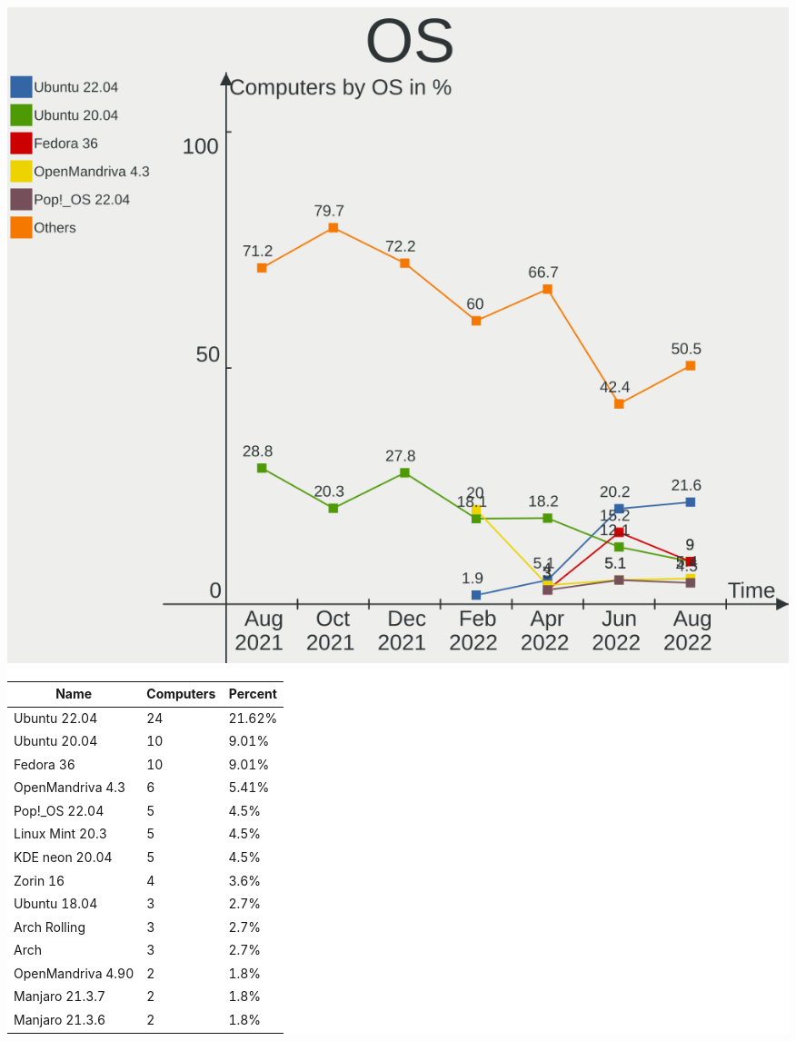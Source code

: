 ![OS](./images/line_chart/os_name.svg)

| Name                   | Computers | Percent |
|------------------------|-----------|---------|
| Ubuntu 22.04           | 24        | 21.62%  |
| Ubuntu 20.04           | 10        | 9.01%   |
| Fedora 36              | 10        | 9.01%   |
| OpenMandriva 4.3       | 6         | 5.41%   |
| Pop!_OS 22.04          | 5         | 4.5%    |
| Linux Mint 20.3        | 5         | 4.5%    |
| KDE neon 20.04         | 5         | 4.5%    |
| Zorin 16               | 4         | 3.6%    |
| Ubuntu 18.04           | 3         | 2.7%    |
| Arch Rolling           | 3         | 2.7%    |
| Arch                   | 3         | 2.7%    |
| OpenMandriva 4.90      | 2         | 1.8%    |
| Manjaro 21.3.7         | 2         | 1.8%    |
| Manjaro 21.3.6         | 2         | 1.8%    |
